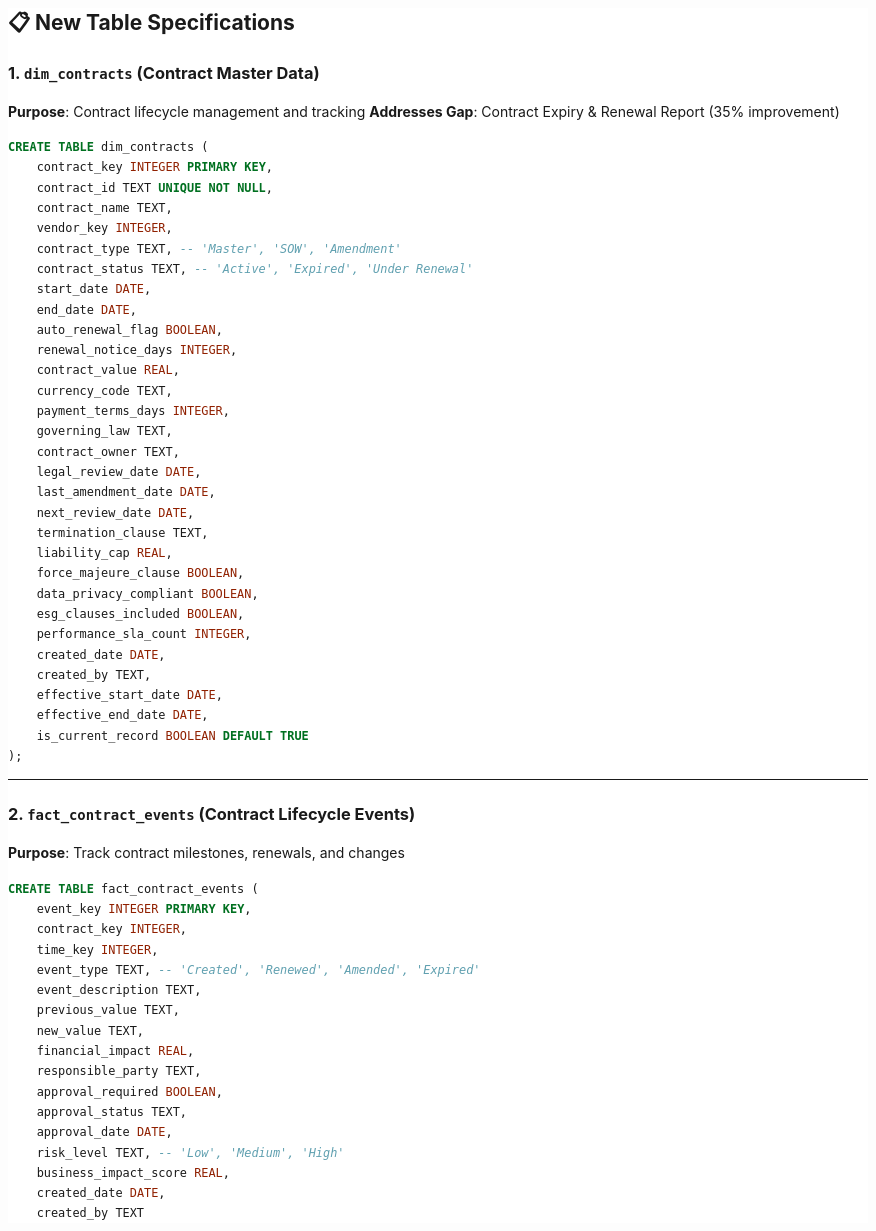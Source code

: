 
## 📋 New Table Specifications

### 1. `dim_contracts` (Contract Master Data)
**Purpose**: Contract lifecycle management and tracking
**Addresses Gap**: Contract Expiry & Renewal Report (35% improvement)

```sql
CREATE TABLE dim_contracts (
    contract_key INTEGER PRIMARY KEY,
    contract_id TEXT UNIQUE NOT NULL,
    contract_name TEXT,
    vendor_key INTEGER,
    contract_type TEXT, -- 'Master', 'SOW', 'Amendment'
    contract_status TEXT, -- 'Active', 'Expired', 'Under Renewal'
    start_date DATE,
    end_date DATE,
    auto_renewal_flag BOOLEAN,
    renewal_notice_days INTEGER,
    contract_value REAL,
    currency_code TEXT,
    payment_terms_days INTEGER,
    governing_law TEXT,
    contract_owner TEXT,
    legal_review_date DATE,
    last_amendment_date DATE,
    next_review_date DATE,
    termination_clause TEXT,
    liability_cap REAL,
    force_majeure_clause BOOLEAN,
    data_privacy_compliant BOOLEAN,
    esg_clauses_included BOOLEAN,
    performance_sla_count INTEGER,
    created_date DATE,
    created_by TEXT,
    effective_start_date DATE,
    effective_end_date DATE,
    is_current_record BOOLEAN DEFAULT TRUE
);
```

---

### 2. `fact_contract_events` (Contract Lifecycle Events)
**Purpose**: Track contract milestones, renewals, and changes

```sql
CREATE TABLE fact_contract_events (
    event_key INTEGER PRIMARY KEY,
    contract_key INTEGER,
    time_key INTEGER,
    event_type TEXT, -- 'Created', 'Renewed', 'Amended', 'Expired'
    event_description TEXT,
    previous_value TEXT,
    new_value TEXT,
    financial_impact REAL,
    responsible_party TEXT,
    approval_required BOOLEAN,
    approval_status TEXT,
    approval_date DATE,
    risk_level TEXT, -- 'Low', 'Medium', 'High'
    business_impact_score REAL,
    created_date DATE,
    created_by TEXT
```